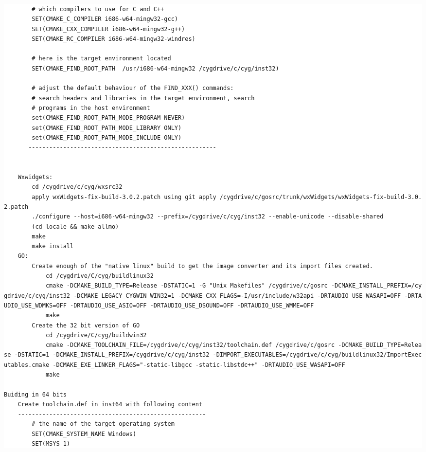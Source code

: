             # which compilers to use for C and C++
            SET(CMAKE_C_COMPILER i686-w64-mingw32-gcc)
            SET(CMAKE_CXX_COMPILER i686-w64-mingw32-g++)
            SET(CMAKE_RC_COMPILER i686-w64-mingw32-windres)

            # here is the target environment located
            SET(CMAKE_FIND_ROOT_PATH  /usr/i686-w64-mingw32 /cygdrive/c/cyg/inst32)

            # adjust the default behaviour of the FIND_XXX() commands:
            # search headers and libraries in the target environment, search 
            # programs in the host environment
            set(CMAKE_FIND_ROOT_PATH_MODE_PROGRAM NEVER)
            set(CMAKE_FIND_ROOT_PATH_MODE_LIBRARY ONLY)
            set(CMAKE_FIND_ROOT_PATH_MODE_INCLUDE ONLY)
           ------------------------------------------------------

        
        Wxwidgets:
            cd /cygdrive/c/cyg/wxsrc32
            apply wxWidgets-fix-build-3.0.2.patch using git apply /cygdrive/c/gosrc/trunk/wxWidgets/wxWidgets-fix-build-3.0.2.patch
            ./configure --host=i686-w64-mingw32 --prefix=/cygdrive/c/cyg/inst32 --enable-unicode --disable-shared
            (cd locale && make allmo)
            make
            make install
        GO:
            Create enough of the "native linux" build to get the image converter and its import files created.
                cd /cygdrive/C/cyg/buildlinux32
                cmake -DCMAKE_BUILD_TYPE=Release -DSTATIC=1 -G "Unix Makefiles" /cygdrive/c/gosrc -DCMAKE_INSTALL_PREFIX=/cygdrive/c/cyg/inst32 -DCMAKE_LEGACY_CYGWIN_WIN32=1 -DCMAKE_CXX_FLAGS=-I/usr/include/w32api -DRTAUDIO_USE_WASAPI=OFF -DRTAUDIO_USE_WDMKS=OFF -DRTAUDIO_USE_ASIO=OFF -DRTAUDIO_USE_DSOUND=OFF -DRTAUDIO_USE_WMME=OFF
                make
            Create the 32 bit version of GO
                cd /cygdrive/C/cyg/buildwin32
                cmake -DCMAKE_TOOLCHAIN_FILE=/cygdrive/c/cyg/inst32/toolchain.def /cygdrive/c/gosrc -DCMAKE_BUILD_TYPE=Release -DSTATIC=1 -DCMAKE_INSTALL_PREFIX=/cygdrive/c/cyg/inst32 -DIMPORT_EXECUTABLES=/cygdrive/c/cyg/buildlinux32/ImportExecutables.cmake -DCMAKE_EXE_LINKER_FLAGS="-static-libgcc -static-libstdc++" -DRTAUDIO_USE_WASAPI=OFF 
                make

    Buiding in 64 bits
        Create toolchain.def in inst64 with following content
        ------------------------------------------------------
            # the name of the target operating system
            SET(CMAKE_SYSTEM_NAME Windows)
            SET(MSYS 1)
